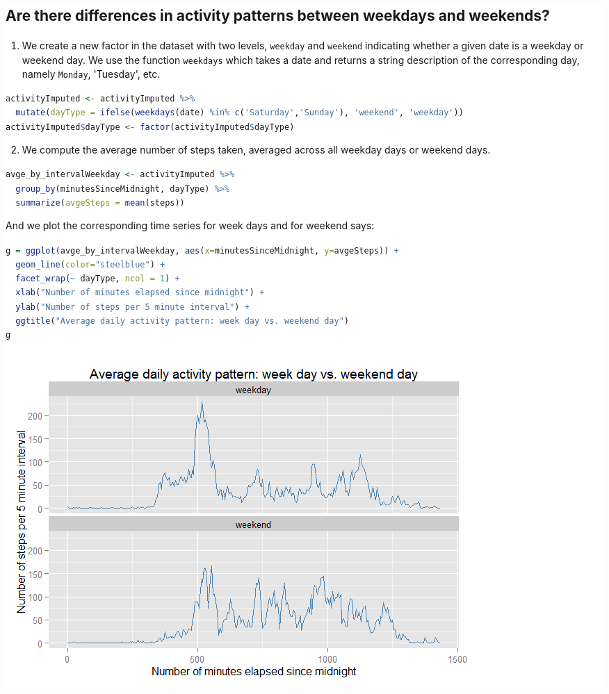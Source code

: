 ## Are there differences in activity patterns between weekdays and weekends?
1. We create a new factor in the dataset with two levels, `weekday` and `weekend` indicating whether a given date is a weekday or weekend day. We use the function `weekdays` which takes a date and returns a string description of the corresponding day, namely `Monday`, 'Tuesday', etc. 

```r
activityImputed <- activityImputed %>%
  mutate(dayType = ifelse(weekdays(date) %in% c('Saturday','Sunday'), 'weekend', 'weekday'))
activityImputed$dayType <- factor(activityImputed$dayType)
```
2. We compute the average number of steps taken, averaged across all weekday days or weekend days.

```r
avge_by_intervalWeekday <- activityImputed %>%
  group_by(minutesSinceMidnight, dayType) %>%
  summarize(avgeSteps = mean(steps))
```
And we plot the corresponding time series for week days and for weekend says:

```r
g = ggplot(avge_by_intervalWeekday, aes(x=minutesSinceMidnight, y=avgeSteps)) +
  geom_line(color="steelblue") +
  facet_wrap(~ dayType, ncol = 1) +
  xlab("Number of minutes elapsed since midnight") +
  ylab("Number of steps per 5 minute interval") +
  ggtitle("Average daily activity pattern: week day vs. weekend day")
g
```

![](PA1_template_files/figure-html/unnamed-chunk-22-1.png) 
